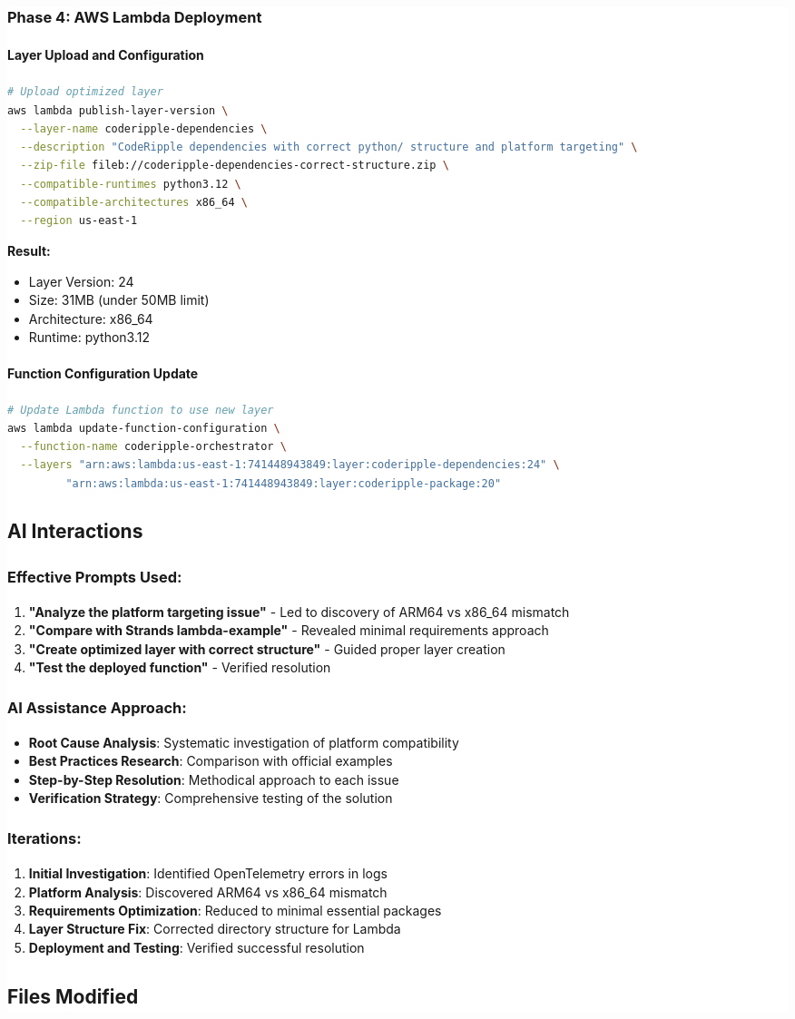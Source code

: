 ### **Phase 4: AWS Lambda Deployment**

#### **Layer Upload and Configuration**
```bash
# Upload optimized layer
aws lambda publish-layer-version \
  --layer-name coderipple-dependencies \
  --description "CodeRipple dependencies with correct python/ structure and platform targeting" \
  --zip-file fileb://coderipple-dependencies-correct-structure.zip \
  --compatible-runtimes python3.12 \
  --compatible-architectures x86_64 \
  --region us-east-1
```

**Result:**
- Layer Version: 24
- Size: 31MB (under 50MB limit)
- Architecture: x86_64
- Runtime: python3.12

#### **Function Configuration Update**
```bash
# Update Lambda function to use new layer
aws lambda update-function-configuration \
  --function-name coderipple-orchestrator \
  --layers "arn:aws:lambda:us-east-1:741448943849:layer:coderipple-dependencies:24" \
         "arn:aws:lambda:us-east-1:741448943849:layer:coderipple-package:20"
```

## AI Interactions

### **Effective Prompts Used:**
1. **"Analyze the platform targeting issue"** - Led to discovery of ARM64 vs x86_64 mismatch
2. **"Compare with Strands lambda-example"** - Revealed minimal requirements approach
3. **"Create optimized layer with correct structure"** - Guided proper layer creation
4. **"Test the deployed function"** - Verified resolution

### **AI Assistance Approach:**
- **Root Cause Analysis**: Systematic investigation of platform compatibility
- **Best Practices Research**: Comparison with official examples
- **Step-by-Step Resolution**: Methodical approach to each issue
- **Verification Strategy**: Comprehensive testing of the solution

### **Iterations:**
1. **Initial Investigation**: Identified OpenTelemetry errors in logs
2. **Platform Analysis**: Discovered ARM64 vs x86_64 mismatch
3. **Requirements Optimization**: Reduced to minimal essential packages
4. **Layer Structure Fix**: Corrected directory structure for Lambda
5. **Deployment and Testing**: Verified successful resolution

## Files Modified

